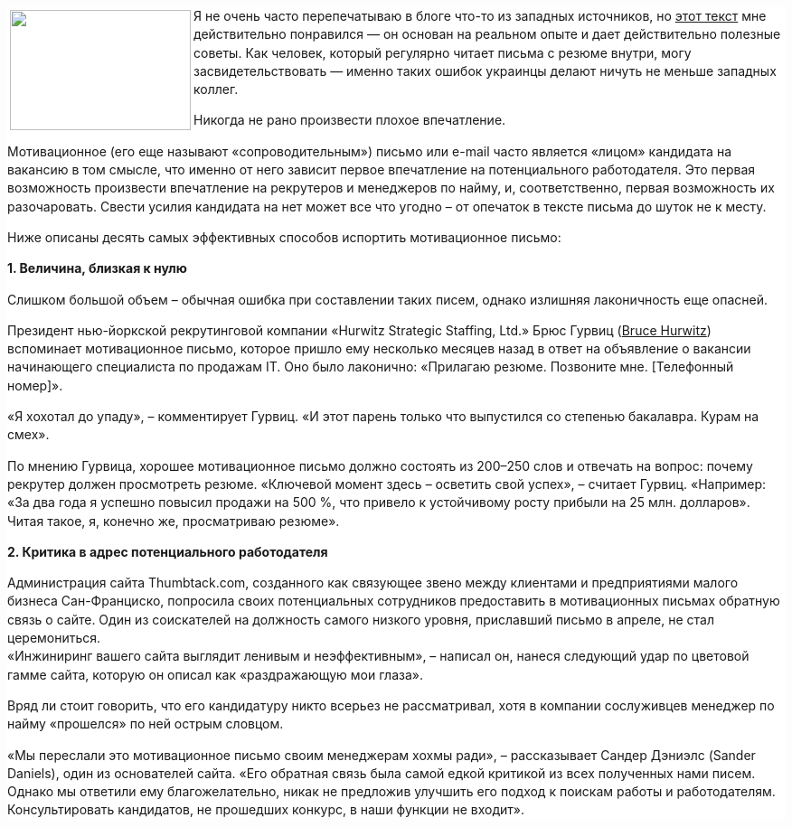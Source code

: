 






<img style="margin: 3px;" src="https://i1.wp.com/searchenginesblog.s3.amazonaws.com/%D1%81over-letter.jpg?resize=200%2C133" alt="" width="200" height="133" align="left" data-recalc-dims="1" /> 

Я не очень часто перепечатываю в блоге что-то из западных источников, но [этот текст][1] мне действительно понравился — он основан на реальном опыте и дает действительно полезные советы. Как человек, который регулярно читает письма с резюме внутри, могу засвидетельствовать — именно таких ошибок украинцы делают ничуть не меньше западных коллег.

Никогда не рано произвести плохое впечатление.

Мотивационное (его еще называют «сопроводительным») письмо или e-mail часто является «лицом» кандидата на вакансию в том смысле, что именно от него зависит первое впечатление на потенциального работодателя. Это первая возможность произвести впечатление на рекрутеров и менеджеров по найму, и, соответственно, первая возможность их разочаровать. Свести усилия кандидата на нет может все что угодно – от опечаток в тексте письма до шуток не к месту.

Ниже описаны десять самых эффективных способов испортить мотивационное письмо:

**1. Величина, близкая к нулю**

Слишком большой объем – обычная ошибка при составлении таких писем, однако излишняя лаконичность еще опасней.

Президент нью-йоркской рекрутинговой компании «Hurwitz Strategic Staffing, Ltd.» Брюс Гурвиц ([Bruce Hurwitz][1]) вспоминает мотивационное письмо, которое пришло ему несколько месяцев назад в ответ на объявление о вакансии начинающего специалиста по продажам IT. Оно было лаконично: «Прилагаю резюме. Позвоните мне. [Телефонный номер]».

«Я хохотал до упаду», – комментирует Гурвиц. «И этот парень только что выпустился со степенью бакалавра. Курам на смех».

По мнению Гурвица, хорошее мотивационное письмо должно состоять из 200–250 слов и отвечать на вопрос: почему рекрутер должен просмотреть резюме. «Ключевой момент здесь – осветить свой успех», – считает Гурвиц. «Например: &#171;За два года я успешно повысил продажи на 500 %, что привело к устойчивому росту прибыли на 25 млн. долларов&#187;. Читая такое, я, конечно же, просматриваю резюме».

**2. Критика в адрес потенциального работодателя**

Администрация сайта Thumbtack.com, созданного как связующее звено между клиентами и предприятиями малого бизнеса Сан-Франциско, попросила своих потенциальных сотрудников предоставить в мотивационных письмах обратную связь о сайте. Один из соискателей на должность самого низкого уровня, приславший письмо в апреле, не стал церемониться.   
«Инжиниринг вашего сайта выглядит ленивым и неэффективным», – написал он, нанеся следующий удар по цветовой гамме сайта, которую он описал как «раздражающую мои глаза».

Вряд ли стоит говорить, что его кандидатуру никто всерьез не рассматривал, хотя в компании сослуживцев менеджер по найму «прошелся» по ней острым словцом.

«Мы переслали это мотивационное письмо своим менеджерам хохмы ради», – рассказывает Сандер Дэниэлс (Sander Daniels), один из основателей сайта. «Его обратная связь была самой едкой критикой из всех полученных нами писем. Однако мы ответили ему благожелательно, никак не предложив улучшить его подход к поискам работы и работодателям. Консультировать кандидатов, не прошедших конкурс, в наши функции не входит».


 [1]: http://www.fins.com/Finance/Articles/SB131281414544931041/The-Ten-Worst-Things-to-Put-in-Your-Cover-Letter
